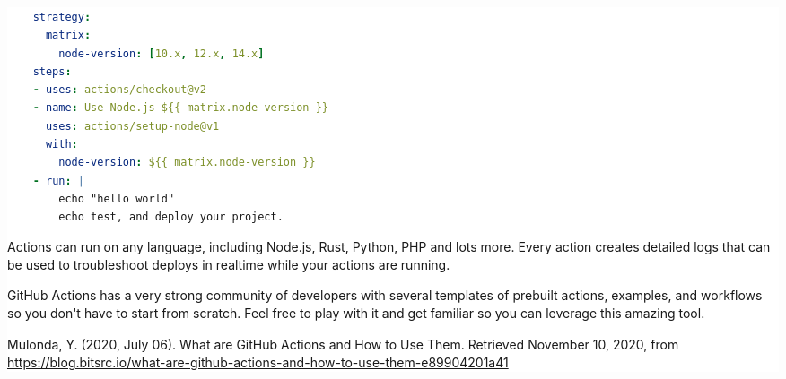 ```yaml
    strategy:
      matrix:
        node-version: [10.x, 12.x, 14.x]
    steps:
    - uses: actions/checkout@v2
    - name: Use Node.js ${{ matrix.node-version }}
      uses: actions/setup-node@v1
      with:
        node-version: ${{ matrix.node-version }}
    - run: | 
        echo "hello world"
        echo test, and deploy your project.    
```

Actions can run on any language, including Node.js, Rust, Python, PHP and lots more. Every action creates detailed logs that can be used to troubleshoot deploys in realtime while your actions are running.

GitHub Actions has a very strong community of developers with several templates of prebuilt actions, examples, and workflows so you don't have to start from scratch. Feel free to play with it and get familiar so you can leverage this amazing tool.

Mulonda, Y. (2020, July 06). What are GitHub Actions and How to Use Them. Retrieved November 10, 2020, from https://blog.bitsrc.io/what-are-github-actions-and-how-to-use-them-e89904201a41
